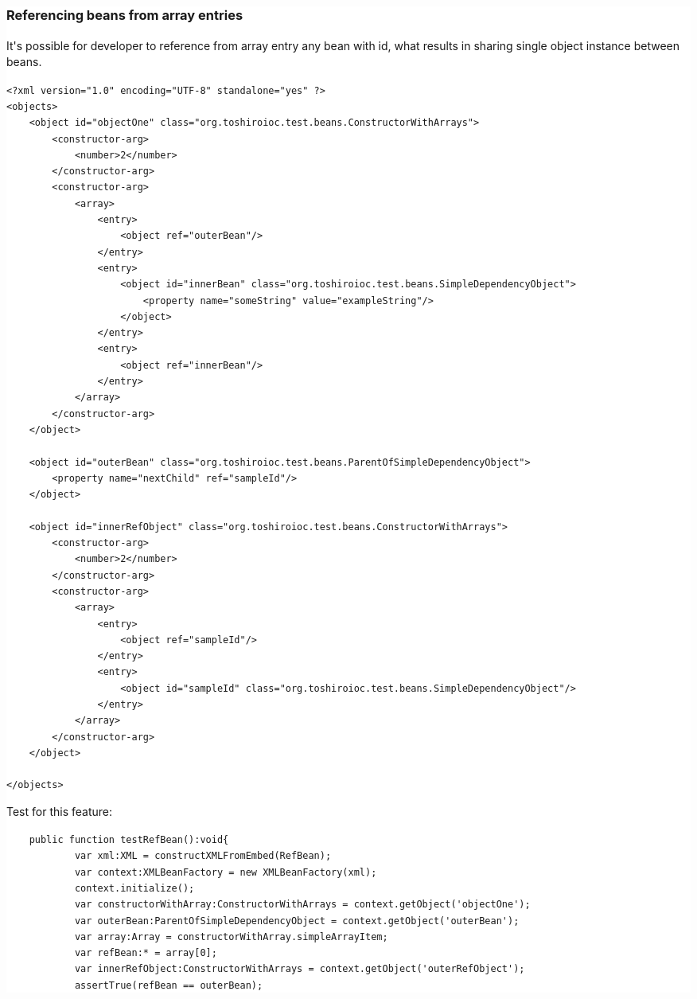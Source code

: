 ### Referencing beans from array entries ###
It's possible for developer to reference from array entry any bean with id, what results in sharing single object instance between beans.
```
<?xml version="1.0" encoding="UTF-8" standalone="yes" ?>
<objects>
	<object id="objectOne" class="org.toshiroioc.test.beans.ConstructorWithArrays">
		<constructor-arg>
			<number>2</number>
		</constructor-arg>
		<constructor-arg>
			<array>
				<entry>
					<object ref="outerBean"/>
				</entry>
				<entry>
					<object id="innerBean" class="org.toshiroioc.test.beans.SimpleDependencyObject">
						<property name="someString" value="exampleString"/>
					</object>
				</entry>
				<entry>
					<object ref="innerBean"/>
				</entry>
			</array>
		</constructor-arg>
	</object>
	
	<object id="outerBean" class="org.toshiroioc.test.beans.ParentOfSimpleDependencyObject">
		<property name="nextChild" ref="sampleId"/>
	</object>
	
	<object id="innerRefObject" class="org.toshiroioc.test.beans.ConstructorWithArrays">
		<constructor-arg>
			<number>2</number>
		</constructor-arg>
		<constructor-arg>
			<array>
				<entry>
					<object ref="sampleId"/>
				</entry>
				<entry>
					<object id="sampleId" class="org.toshiroioc.test.beans.SimpleDependencyObject"/>
				</entry>
			</array>
		</constructor-arg>
	</object>
	
</objects>
```
Test for this feature:
```
	public function testRefBean():void{
			var xml:XML = constructXMLFromEmbed(RefBean);
			var context:XMLBeanFactory = new XMLBeanFactory(xml);
			context.initialize();
			var constructorWithArray:ConstructorWithArrays = context.getObject('objectOne');
			var outerBean:ParentOfSimpleDependencyObject = context.getObject('outerBean');
			var array:Array = constructorWithArray.simpleArrayItem;
			var refBean:* = array[0];
			var innerRefObject:ConstructorWithArrays = context.getObject('outerRefObject');
			assertTrue(refBean == outerBean);
```